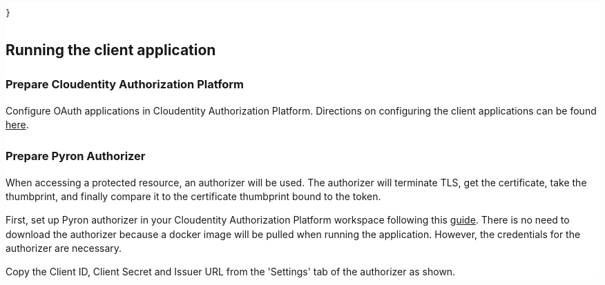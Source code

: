 ```javascript
}
```

## Running the client application

### Prepare Cloudentity Authorization Platform
Configure OAuth applications in Cloudentity Authorization Platform. Directions on configuring the client applications can be found [here](https://github.com/cloudentity/ce-samples-mtls-demo/blob/nodejs-mtls/docs/cloudentity-oauth-mtls-client-authentication.md). 

### Prepare Pyron Authorizer
When accessing a protected resource, an authorizer will be used. The authorizer will terminate TLS, get the certificate, take the thumbprint, and finally compare it to the certificate thumbprint bound to the token.

First, set up Pyron authorizer in your Cloudentity Authorization Platform workspace following this [guide](https://docs.authorization.cloudentity.com/guides/developer/protect/pyron/pyron/?q=pyron). There is no need to download the authorizer because a docker image will be pulled when running the application. However, the credentials for the authorizer are necessary.

Copy the Client ID, Client Secret and Issuer URL from the 'Settings' tab of the authorizer as shown. 